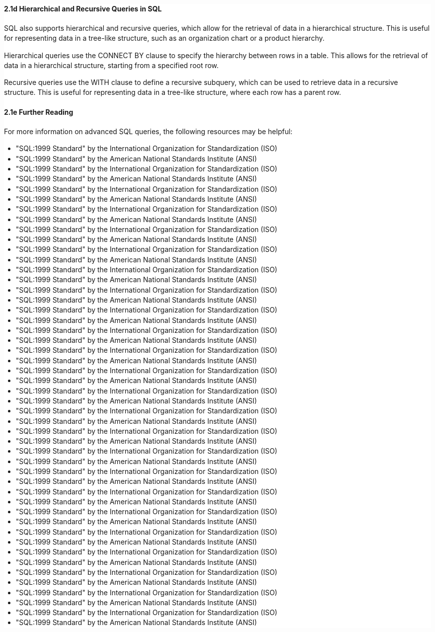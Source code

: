 #### 2.1d Hierarchical and Recursive Queries in SQL

SQL also supports hierarchical and recursive queries, which allow for the retrieval of data in a hierarchical structure. This is useful for representing data in a tree-like structure, such as an organization chart or a product hierarchy.

Hierarchical queries use the CONNECT BY clause to specify the hierarchy between rows in a table. This allows for the retrieval of data in a hierarchical structure, starting from a specified root row.

Recursive queries use the WITH clause to define a recursive subquery, which can be used to retrieve data in a recursive structure. This is useful for representing data in a tree-like structure, where each row has a parent row.

#### 2.1e Further Reading

For more information on advanced SQL queries, the following resources may be helpful:

- "SQL:1999 Standard" by the International Organization for Standardization (ISO)
- "SQL:1999 Standard" by the American National Standards Institute (ANSI)
- "SQL:1999 Standard" by the International Organization for Standardization (ISO)
- "SQL:1999 Standard" by the American National Standards Institute (ANSI)
- "SQL:1999 Standard" by the International Organization for Standardization (ISO)
- "SQL:1999 Standard" by the American National Standards Institute (ANSI)
- "SQL:1999 Standard" by the International Organization for Standardization (ISO)
- "SQL:1999 Standard" by the American National Standards Institute (ANSI)
- "SQL:1999 Standard" by the International Organization for Standardization (ISO)
- "SQL:1999 Standard" by the American National Standards Institute (ANSI)
- "SQL:1999 Standard" by the International Organization for Standardization (ISO)
- "SQL:1999 Standard" by the American National Standards Institute (ANSI)
- "SQL:1999 Standard" by the International Organization for Standardization (ISO)
- "SQL:1999 Standard" by the American National Standards Institute (ANSI)
- "SQL:1999 Standard" by the International Organization for Standardization (ISO)
- "SQL:1999 Standard" by the American National Standards Institute (ANSI)
- "SQL:1999 Standard" by the International Organization for Standardization (ISO)
- "SQL:1999 Standard" by the American National Standards Institute (ANSI)
- "SQL:1999 Standard" by the International Organization for Standardization (ISO)
- "SQL:1999 Standard" by the American National Standards Institute (ANSI)
- "SQL:1999 Standard" by the International Organization for Standardization (ISO)
- "SQL:1999 Standard" by the American National Standards Institute (ANSI)
- "SQL:1999 Standard" by the International Organization for Standardization (ISO)
- "SQL:1999 Standard" by the American National Standards Institute (ANSI)
- "SQL:1999 Standard" by the International Organization for Standardization (ISO)
- "SQL:1999 Standard" by the American National Standards Institute (ANSI)
- "SQL:1999 Standard" by the International Organization for Standardization (ISO)
- "SQL:1999 Standard" by the American National Standards Institute (ANSI)
- "SQL:1999 Standard" by the International Organization for Standardization (ISO)
- "SQL:1999 Standard" by the American National Standards Institute (ANSI)
- "SQL:1999 Standard" by the International Organization for Standardization (ISO)
- "SQL:1999 Standard" by the American National Standards Institute (ANSI)
- "SQL:1999 Standard" by the International Organization for Standardization (ISO)
- "SQL:1999 Standard" by the American National Standards Institute (ANSI)
- "SQL:1999 Standard" by the International Organization for Standardization (ISO)
- "SQL:1999 Standard" by the American National Standards Institute (ANSI)
- "SQL:1999 Standard" by the International Organization for Standardization (ISO)
- "SQL:1999 Standard" by the American National Standards Institute (ANSI)
- "SQL:1999 Standard" by the International Organization for Standardization (ISO)
- "SQL:1999 Standard" by the American National Standards Institute (ANSI)
- "SQL:1999 Standard" by the International Organization for Standardization (ISO)
- "SQL:1999 Standard" by the American National Standards Institute (ANSI)
- "SQL:1999 Standard" by the International Organization for Standardization (ISO)
- "SQL:1999 Standard" by the American National Standards Institute (ANSI)
- "SQL:1999 Standard" by the International Organization for Standardization (ISO)
- "SQL:1999 Standard" by the American National Standards Institute (ANSI)
- "SQL:1999 Standard" by the International Organization for Standardization (ISO)
- "SQL:1999 Standard" by the American National Standards Institute (ANSI)